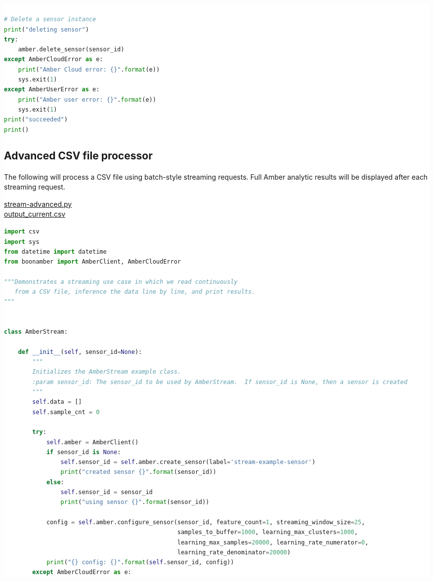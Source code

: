 ```python

# Delete a sensor instance
print("deleting sensor")
try:
    amber.delete_sensor(sensor_id)
except AmberCloudError as e:
    print("Amber Cloud error: {}".format(e))
    sys.exit(1)
except AmberUserError as e:
    print("Amber user error: {}".format(e))
    sys.exit(1)
print("succeeded")
print()
```


## Advanced CSV file processor

The following will process a CSV file using batch-style streaming requests.  Full Amber analytic results will be displayed after each streaming request.  

[stream-advanced.py](examples/stream-advanced.py)<br>
[output_current.csv](examples/output_current.csv)

```python
import csv
import sys
from datetime import datetime
from boonamber import AmberClient, AmberCloudError

"""Demonstrates a streaming use case in which we read continuously
   from a CSV file, inference the data line by line, and print results.
"""


class AmberStream:

    def __init__(self, sensor_id=None):
        """
        Initializes the AmberStream example class.
        :param sensor_id: The sensor_id to be used by AmberStream.  If sensor_id is None, then a sensor is created
        """
        self.data = []
        self.sample_cnt = 0

        try:
            self.amber = AmberClient()
            if sensor_id is None:
                self.sensor_id = self.amber.create_sensor(label='stream-example-sensor')
                print("created sensor {}".format(sensor_id))
            else:
                self.sensor_id = sensor_id
                print("using sensor {}".format(sensor_id))

            config = self.amber.configure_sensor(sensor_id, feature_count=1, streaming_window_size=25,
                                                 samples_to_buffer=1000, learning_max_clusters=1000,
                                                 learning_max_samples=20000, learning_rate_numerator=0,
                                                 learning_rate_denominator=20000)
            print("{} config: {}".format(self.sensor_id, config))
        except AmberCloudError as e:
```